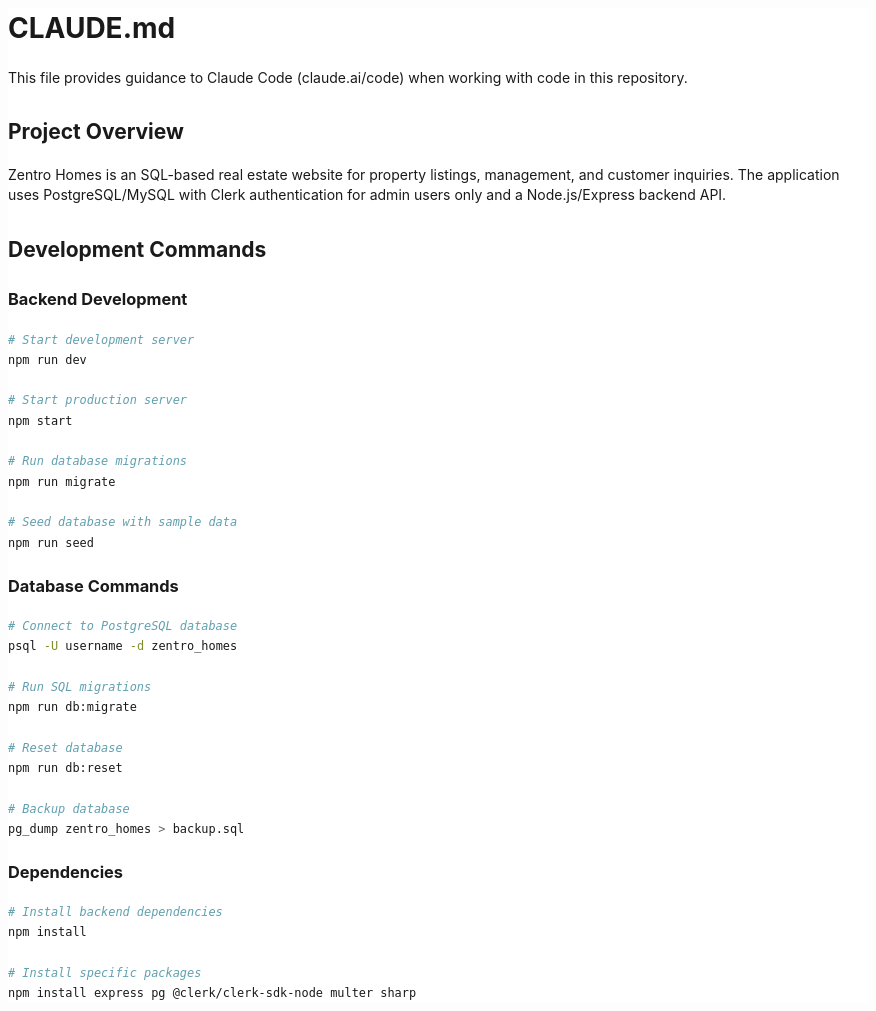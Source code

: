 # CLAUDE.md

This file provides guidance to Claude Code (claude.ai/code) when working with code in this repository.

## Project Overview

Zentro Homes is an SQL-based real estate website for property listings, management, and customer inquiries. The application uses PostgreSQL/MySQL with Clerk authentication for admin users only and a Node.js/Express backend API.

## Development Commands

### Backend Development
```bash
# Start development server
npm run dev

# Start production server
npm start

# Run database migrations
npm run migrate

# Seed database with sample data
npm run seed
```

### Database Commands
```bash
# Connect to PostgreSQL database
psql -U username -d zentro_homes

# Run SQL migrations
npm run db:migrate

# Reset database
npm run db:reset

# Backup database
pg_dump zentro_homes > backup.sql
```

### Dependencies
```bash
# Install backend dependencies
npm install

# Install specific packages
npm install express pg @clerk/clerk-sdk-node multer sharp
```
